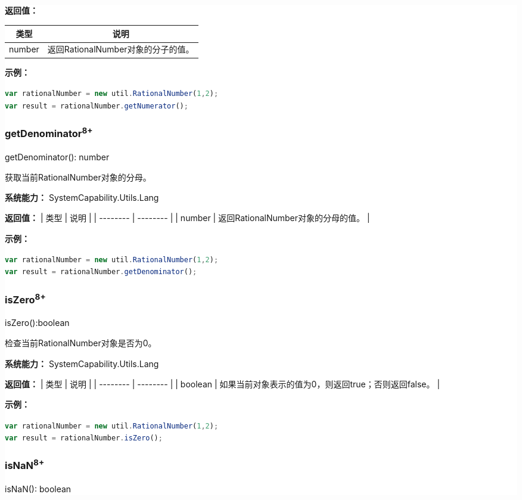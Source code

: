 **返回值：**

| 类型 | 说明 |
| -------- | -------- |
| number | 返回RationalNumber对象的分子的值。 |

**示例：**
  ```js
  var rationalNumber = new util.RationalNumber(1,2);
  var result = rationalNumber.getNumerator();
  ```


### getDenominator<sup>8+</sup>

getDenominator​(): number

获取当前RationalNumber对象的分母。

**系统能力：** SystemCapability.Utils.Lang

**返回值：**
| 类型 | 说明 |
| -------- | -------- |
| number | 返回RationalNumber对象的分母的值。 |

**示例：**
  ```js
  var rationalNumber = new util.RationalNumber(1,2);
  var result = rationalNumber.getDenominator();
  ```


### isZero<sup>8+</sup>

isZero​():boolean

检查当前RationalNumber对象是否为0。

**系统能力：** SystemCapability.Utils.Lang

**返回值：**
| 类型 | 说明 |
| -------- | -------- |
| boolean | 如果当前对象表示的值为0，则返回true；否则返回false。 |

**示例：**
  ```js
  var rationalNumber = new util.RationalNumber(1,2);
  var result = rationalNumber.isZero();
  ```


### isNaN<sup>8+</sup>

isNaN​(): boolean
